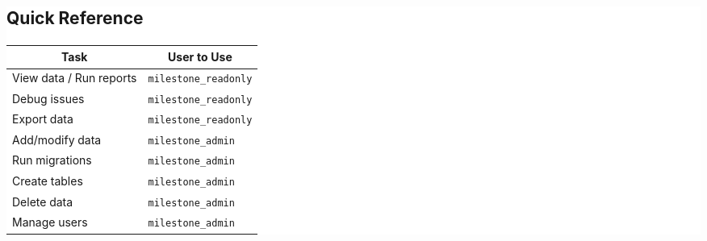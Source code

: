 
## Quick Reference

| Task | User to Use |
|------|-------------|
| View data / Run reports | `milestone_readonly` |
| Debug issues | `milestone_readonly` |
| Export data | `milestone_readonly` |
| Add/modify data | `milestone_admin` |
| Run migrations | `milestone_admin` |
| Create tables | `milestone_admin` |
| Delete data | `milestone_admin` |
| Manage users | `milestone_admin` |
